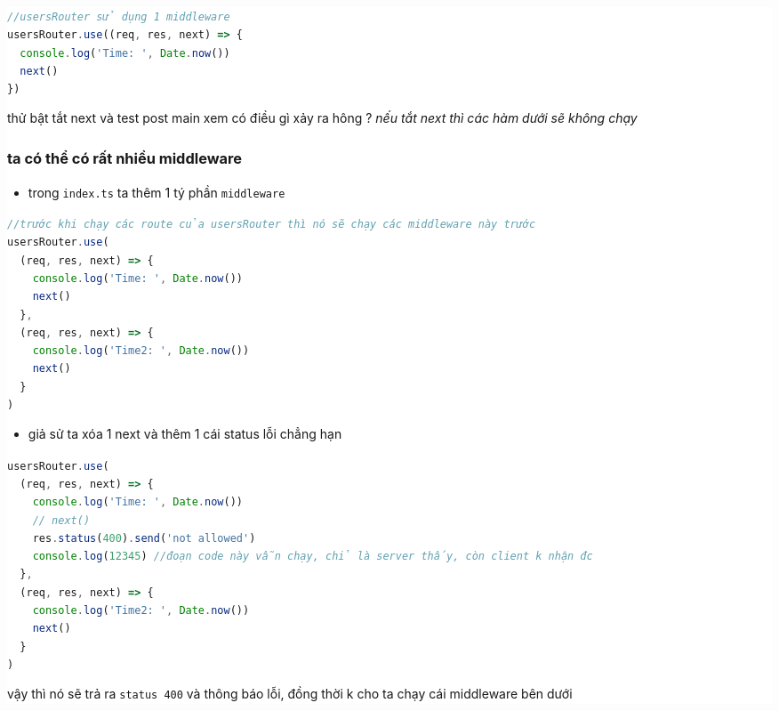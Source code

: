 ```ts
//usersRouter sử dụng 1 middleware
usersRouter.use((req, res, next) => {
  console.log('Time: ', Date.now())
  next()
})
```

thử bật tắt next và test post main xem có điều gì xảy ra hông ?
_nếu tắt next thì các hàm dưới sẽ không chạy_

### ta có thể có rất nhiều middleware

- trong `index.ts` ta thêm 1 tý phần `middleware`

```ts
//trước khi chạy các route của usersRouter thì nó sẽ chạy các middleware này trước
usersRouter.use(
  (req, res, next) => {
    console.log('Time: ', Date.now())
    next()
  },
  (req, res, next) => {
    console.log('Time2: ', Date.now())
    next()
  }
)
```

- giả sử ta xóa 1 next và thêm 1 cái status lỗi chẳng hạn

```ts
usersRouter.use(
  (req, res, next) => {
    console.log('Time: ', Date.now())
    // next()
    res.status(400).send('not allowed')
    console.log(12345) //đoạn code này vẫn chạy, chỉ là server thấy, còn client k nhận đc
  },
  (req, res, next) => {
    console.log('Time2: ', Date.now())
    next()
  }
)
```

vậy thì nó sẽ trả ra `status 400` và thông báo lỗi, đồng thời k cho ta chạy cái middleware bên dưới